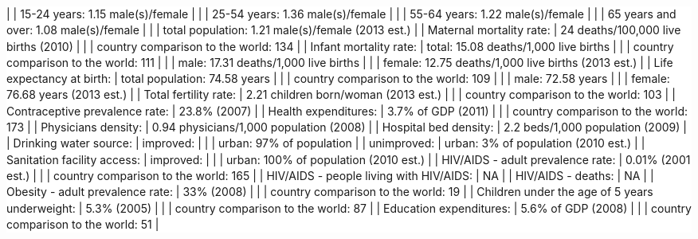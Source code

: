 | | 15-24 years: 1.15 male(s)/female |
| | 25-54 years: 1.36 male(s)/female |
| | 55-64 years: 1.22 male(s)/female |
| | 65 years and over: 1.08 male(s)/female |
| | total population: 1.21 male(s)/female (2013 est.) |
| Maternal mortality rate: | 24 deaths/100,000 live births (2010) |
| | country comparison to the world:   134 |
| Infant mortality rate: | total: 15.08 deaths/1,000 live births |
| | country comparison to the world:   111 |
| | male: 17.31 deaths/1,000 live births |
| | female: 12.75 deaths/1,000 live births (2013 est.) |
| Life expectancy at birth: | total population: 74.58 years |
| | country comparison to the world:   109 |
| | male: 72.58 years |
| | female: 76.68 years (2013 est.) |
| Total fertility rate: | 2.21 children born/woman (2013 est.) |
| | country comparison to the world:   103 |
| Contraceptive prevalence rate: | 23.8% (2007) |
| Health expenditures: | 3.7% of GDP (2011) |
| | country comparison to the world:   173 |
| Physicians density: | 0.94 physicians/1,000 population (2008) |
| Hospital bed density: | 2.2 beds/1,000 population (2009) |
| Drinking water source: | improved: |
| | urban: 97% of population |
| unimproved: | urban: 3% of population (2010 est.) |
| Sanitation facility access: | improved: |
| | urban: 100% of population (2010 est.) |
| HIV/AIDS - adult prevalence rate: | 0.01% (2001 est.) |
| | country comparison to the world:   165 |
| HIV/AIDS - people living with HIV/AIDS: | NA |
| HIV/AIDS - deaths: | NA |
| Obesity - adult prevalence rate: | 33% (2008) |
| | country comparison to the world:   19 |
| Children under the age of 5 years underweight: | 5.3% (2005) |
| | country comparison to the world:   87 |
| Education expenditures: | 5.6% of GDP (2008) |
| | country comparison to the world:   51 |